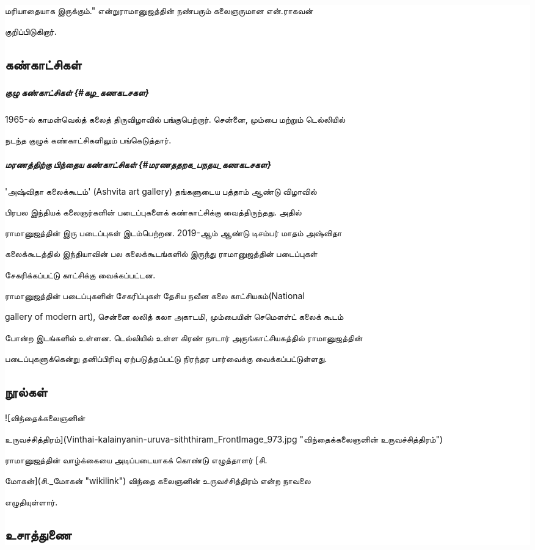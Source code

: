 மரியாதையாக இருக்கும்.\" என்றுராமானுஜத்தின் நண்பரும் கலைஞருமான என்.ராகவன்

குறிப்பிடுகிறார்.



## கண்காட்சிகள்



##### குழு கண்காட்சிகள் {#கழ_கணகடசகள}



1965-ல் காமன்வெல்த் கலைத் திருவிழாவில் பங்குபெற்றார். சென்னை, மும்பை மற்றும் டெல்லியில்

நடந்த குழுக் கண்காட்சிகளிலும் பங்கெடுத்தார்.



##### மரணத்திற்கு பிந்தைய கண்காட்சிகள் {#மரணததறக_பநதய_கணகடசகள}



\'அஷ்விதா கலைக்கூடம்\' (Ashvita art gallery) தங்களுடைய பத்தாம் ஆண்டு விழாவில்

பிரபல இந்தியக் கலைஞர்களின் படைப்புகளைக் கண்காட்சிக்கு வைத்திருந்தது. அதில்

ராமானுஜத்தின் இரு படைப்புகள் இடம்பெற்றன. 2019-ஆம் ஆண்டு டிசம்பர் மாதம் அஷ்விதா

கலைக்கூடத்தில் இந்தியாவின் பல கலைக்கூடங்களில் இருந்து ராமானுஜத்தின் படைப்புகள்

சேகரிக்கப்பட்டு காட்சிக்கு வைக்கப்பட்டன.



ராமானுஜத்தின் படைப்புகளின் சேகரிப்புகள் தேசிய நவீன கலை காட்சியகம்(National

gallery of modern art), சென்னை லலித் கலா அகாடமி, மும்பையின் செமௌள்ட் கலைக் கூடம்

போன்ற இடங்களில் உள்ளன. டெல்லியில் உள்ள கிரண் நாடார் அருங்காட்சியகத்தில் ராமானுஜத்தின்

படைப்புகளுக்கென்று தனிப்பிரிவு ஏற்படுத்தப்பட்டு நிரந்தர பார்வைக்கு வைக்கப்பட்டுள்ளது.



## நூல்கள்



![விந்தைக்கலைஞனின்

உருவச்சித்திரம்](Vinthai-kalainyanin-uruva-siththiram_FrontImage_973.jpg "விந்தைக்கலைஞனின் உருவச்சித்திரம்")

ராமானுஜத்தின் வாழ்க்கையை அடிப்படையாகக் கொண்டு எழுத்தாளர் [சி.

மோகன்](சி._மோகன் "wikilink") விந்தை கலைஞனின் உருவச்சித்திரம் என்ற நாவலை

எழுதியுள்ளார்.



## உசாத்துணை
